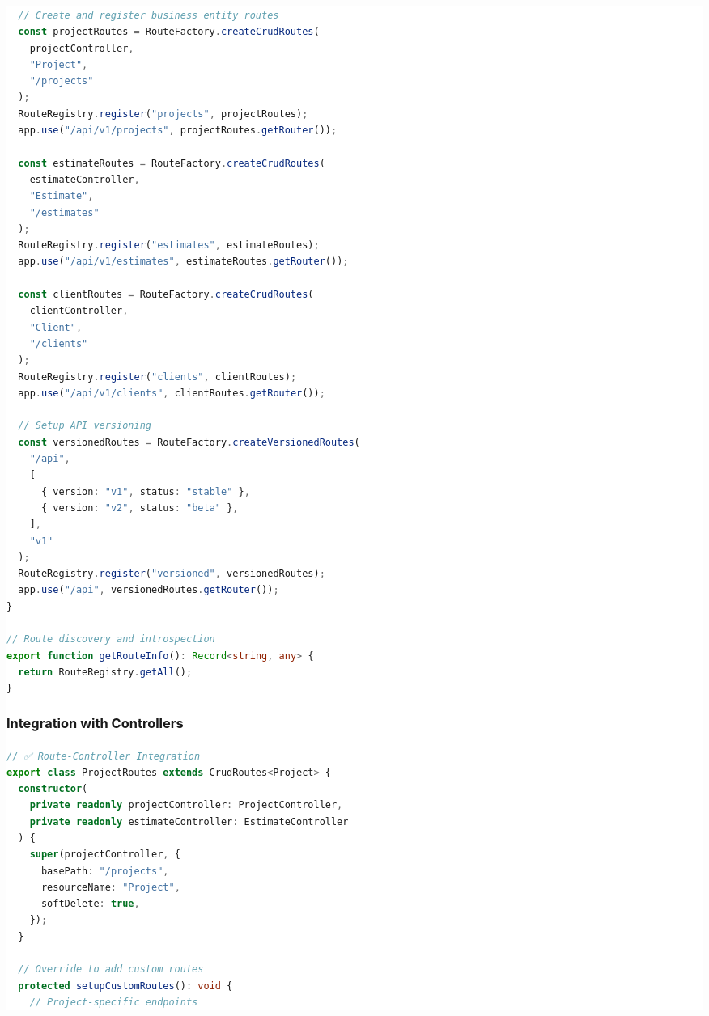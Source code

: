 ```typescript
  // Create and register business entity routes
  const projectRoutes = RouteFactory.createCrudRoutes(
    projectController,
    "Project",
    "/projects"
  );
  RouteRegistry.register("projects", projectRoutes);
  app.use("/api/v1/projects", projectRoutes.getRouter());

  const estimateRoutes = RouteFactory.createCrudRoutes(
    estimateController,
    "Estimate",
    "/estimates"
  );
  RouteRegistry.register("estimates", estimateRoutes);
  app.use("/api/v1/estimates", estimateRoutes.getRouter());

  const clientRoutes = RouteFactory.createCrudRoutes(
    clientController,
    "Client",
    "/clients"
  );
  RouteRegistry.register("clients", clientRoutes);
  app.use("/api/v1/clients", clientRoutes.getRouter());

  // Setup API versioning
  const versionedRoutes = RouteFactory.createVersionedRoutes(
    "/api",
    [
      { version: "v1", status: "stable" },
      { version: "v2", status: "beta" },
    ],
    "v1"
  );
  RouteRegistry.register("versioned", versionedRoutes);
  app.use("/api", versionedRoutes.getRouter());
}

// Route discovery and introspection
export function getRouteInfo(): Record<string, any> {
  return RouteRegistry.getAll();
}
```

### **Integration with Controllers**

```typescript
// ✅ Route-Controller Integration
export class ProjectRoutes extends CrudRoutes<Project> {
  constructor(
    private readonly projectController: ProjectController,
    private readonly estimateController: EstimateController
  ) {
    super(projectController, {
      basePath: "/projects",
      resourceName: "Project",
      softDelete: true,
    });
  }

  // Override to add custom routes
  protected setupCustomRoutes(): void {
    // Project-specific endpoints
```